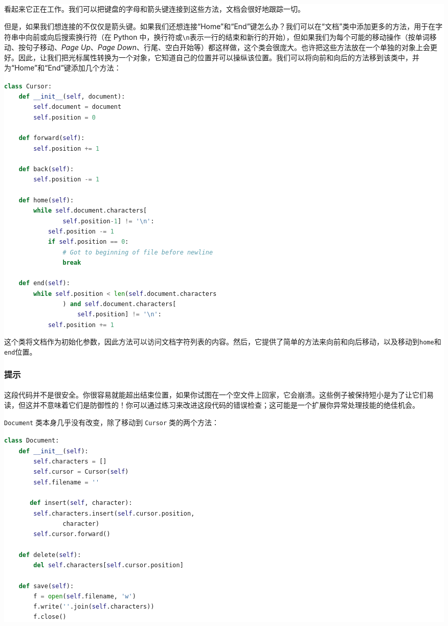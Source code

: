 ```py
```

看起来它正在工作。我们可以把键盘的字母和箭头键连接到这些方法，文档会很好地跟踪一切。

但是，如果我们想连接的不仅仅是箭头键。如果我们还想连接“Home”和“End”键怎么办？我们可以在“文档”类中添加更多的方法，用于在字符串中向前或向后搜索换行符（在 Python 中，换行符或`\n`表示一行的结束和新行的开始），但如果我们为每个可能的移动操作（按单词移动、按句子移动、*Page Up*、*Page Down*、行尾、空白开始等）都这样做，这个类会很庞大。也许把这些方法放在一个单独的对象上会更好。因此，让我们把光标属性转换为一个对象，它知道自己的位置并可以操纵该位置。我们可以将向前和向后的方法移到该类中，并为“Home”和“End”键添加几个方法：

```py
class Cursor:
    def __init__(self, document):
        self.document = document
        self.position = 0

    def forward(self):
        self.position += 1

    def back(self):
        self.position -= 1

    def home(self):
        while self.document.characters[
                self.position-1] != '\n':
            self.position -= 1
            if self.position == 0:
                # Got to beginning of file before newline
                break

    def end(self):
        while self.position < len(self.document.characters
                ) and self.document.characters[
                    self.position] != '\n':
            self.position += 1
```

这个类将文档作为初始化参数，因此方法可以访问文档字符列表的内容。然后，它提供了简单的方法来向前和向后移动，以及移动到`home`和`end`位置。

### 提示

这段代码并不是很安全。你很容易就能超出结束位置，如果你试图在一个空文件上回家，它会崩溃。这些例子被保持短小是为了让它们易读，但这并不意味着它们是防御性的！你可以通过练习来改进这段代码的错误检查；这可能是一个扩展你异常处理技能的绝佳机会。

`Document` 类本身几乎没有改变，除了移动到 `Cursor` 类的两个方法：

```py
class Document:
    def __init__(self):
        self.characters = []
        self.cursor = Cursor(self)
        self.filename = ''

       def insert(self, character):
        self.characters.insert(self.cursor.position,
                character)
        self.cursor.forward()

    def delete(self):
        del self.characters[self.cursor.position]

    def save(self):
        f = open(self.filename, 'w')
        f.write(''.join(self.characters))
        f.close()
```
